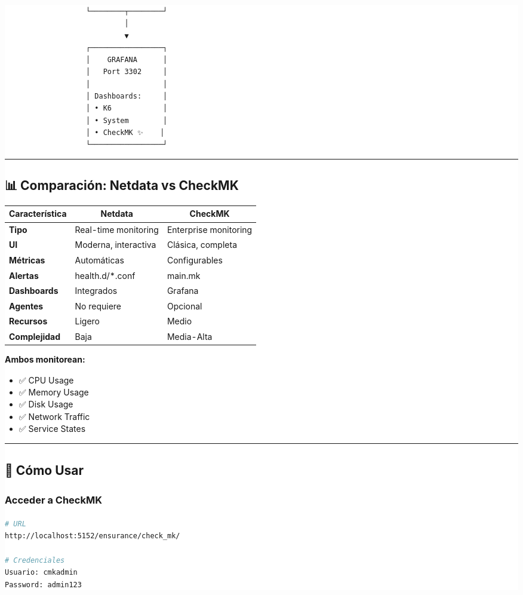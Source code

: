 ```
                   └────────┬────────┘
                            │
                            ▼
                   ┌─────────────────┐
                   │    GRAFANA      │
                   │   Port 3302     │
                   │                 │
                   │ Dashboards:     │
                   │ • K6            │
                   │ • System        │
                   │ • CheckMK ✨    │
                   └─────────────────┘
```

---

## 📊 Comparación: Netdata vs CheckMK

| Característica | Netdata | CheckMK |
|----------------|---------|---------|
| **Tipo** | Real-time monitoring | Enterprise monitoring |
| **UI** | Moderna, interactiva | Clásica, completa |
| **Métricas** | Automáticas | Configurables |
| **Alertas** | health.d/*.conf | main.mk |
| **Dashboards** | Integrados | Grafana |
| **Agentes** | No requiere | Opcional |
| **Recursos** | Ligero | Medio |
| **Complejidad** | Baja | Media-Alta |

**Ambos monitorean:**
- ✅ CPU Usage
- ✅ Memory Usage
- ✅ Disk Usage
- ✅ Network Traffic
- ✅ Service States

---

## 🚀 Cómo Usar

### Acceder a CheckMK

```bash
# URL
http://localhost:5152/ensurance/check_mk/

# Credenciales
Usuario: cmkadmin
Password: admin123
```
